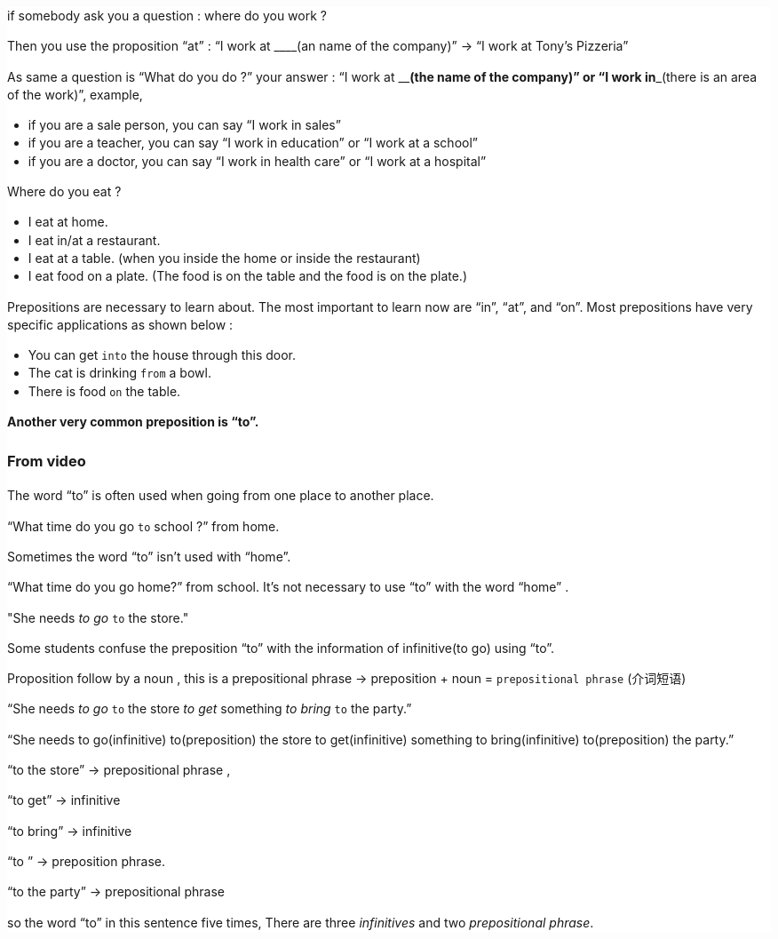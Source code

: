if somebody ask you a question : where do you work ?

Then you use the proposition “at” : “I work at ____(an name of the company)” -> “I work at Tony’s Pizzeria”

As same a question is “What do you do ?” your answer : “I work at __**(the name of the company)” or “I work in**_(there is an area of the work)”, example,

- if you are a sale person, you can say “I work in sales”
- if you are a teacher, you can say “I work in education” or “I work at a school”
- if you are a doctor, you can say “I work in health care” or “I work at a hospital”

Where do you eat ?

- I eat at home.
- I eat in/at a restaurant.
- I eat at a table. (when you inside the home or inside the restaurant)
- I eat food on a plate. (The food is on the table and the food is on the plate.)

Prepositions are necessary to learn about. The most important to learn now are “in”, “at”, and “on”. Most prepositions have very specific applications as shown below :

- You can get `into` the house through this door.
- The cat is drinking `from` a bowl.
- There is food `on` the table.

**Another very common preposition is “to”.**

### From video

The word “to” is often used when going from one place to another place.

“What time do you go `to` school ?” from home.

Sometimes the word “to” isn’t used with “home”.

“What time do you go home?” from school. It’s not necessary to use “to” with the word “home” .

"She needs _to go_ `to` the store."

Some students confuse the preposition “to” with the information of infinitive(to go) using “to”.

Proposition follow by a noun , this is a prepositional phrase -> preposition + noun = `prepositional phrase` (介词短语)

“She needs _to go_ `to` the store _to get_ something _to bring_ `to` the party.”

“She needs to go(infinitive) to(preposition) the store to get(infinitive) something to bring(infinitive) to(preposition) the party.”

“to the store” -> prepositional phrase ,

“to get” -> infinitive

“to bring” -> infinitive

“to ” -> preposition phrase.

“to the party” -> prepositional phrase

so the word “to” in this sentence five times, There are three _infinitives_ and two _prepositional phrase_.
